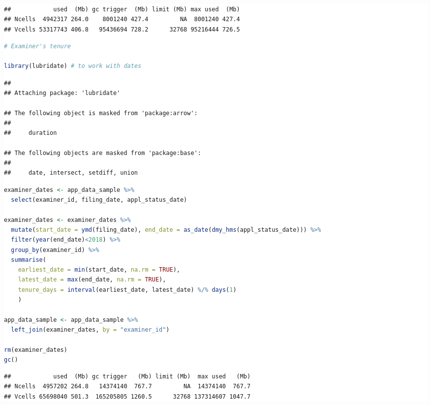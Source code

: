     ##            used  (Mb) gc trigger  (Mb) limit (Mb) max used  (Mb)
    ## Ncells  4942317 264.0    8001240 427.4         NA  8001240 427.4
    ## Vcells 53317743 406.8   95436694 728.2      32768 95216444 726.5

``` r
# Examiner's tenure

library(lubridate) # to work with dates
```

    ## 
    ## Attaching package: 'lubridate'

    ## The following object is masked from 'package:arrow':
    ## 
    ##     duration

    ## The following objects are masked from 'package:base':
    ## 
    ##     date, intersect, setdiff, union

``` r
examiner_dates <- app_data_sample %>% 
  select(examiner_id, filing_date, appl_status_date) 

examiner_dates <- examiner_dates %>% 
  mutate(start_date = ymd(filing_date), end_date = as_date(dmy_hms(appl_status_date))) %>% 
  filter(year(end_date)<2018) %>% 
  group_by(examiner_id) %>% 
  summarise(
    earliest_date = min(start_date, na.rm = TRUE), 
    latest_date = max(end_date, na.rm = TRUE),
    tenure_days = interval(earliest_date, latest_date) %/% days(1)
    )

app_data_sample <- app_data_sample %>% 
  left_join(examiner_dates, by = "examiner_id")

rm(examiner_dates)
gc()
```

    ##            used  (Mb) gc trigger   (Mb) limit (Mb)  max used   (Mb)
    ## Ncells  4957202 264.8   14374140  767.7         NA  14374140  767.7
    ## Vcells 65698040 501.3  165205805 1260.5      32768 137314607 1047.7
